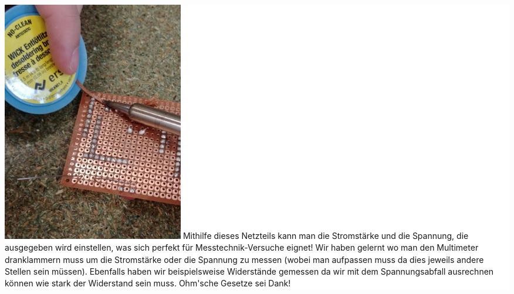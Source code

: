 <img src="entloetlitz.jpeg" alt="Einsatz von Entlötlitz" width="300"/>
Mithilfe dieses Netzteils kann man die Stromstärke und die Spannung, die ausgegeben wird einstellen, was sich perfekt für Messtechnik-Versuche eignet! Wir haben gelernt wo man den Multimeter dranklammern muss um die Stromstärke oder die Spannung zu messen (wobei man aufpassen muss da dies jeweils andere Stellen sein müssen). Ebenfalls haben wir beispielsweise Widerstände gemessen da wir mit dem Spannungsabfall ausrechnen können wie stark der Widerstand sein muss. Ohm'sche Gesetze sei Dank!